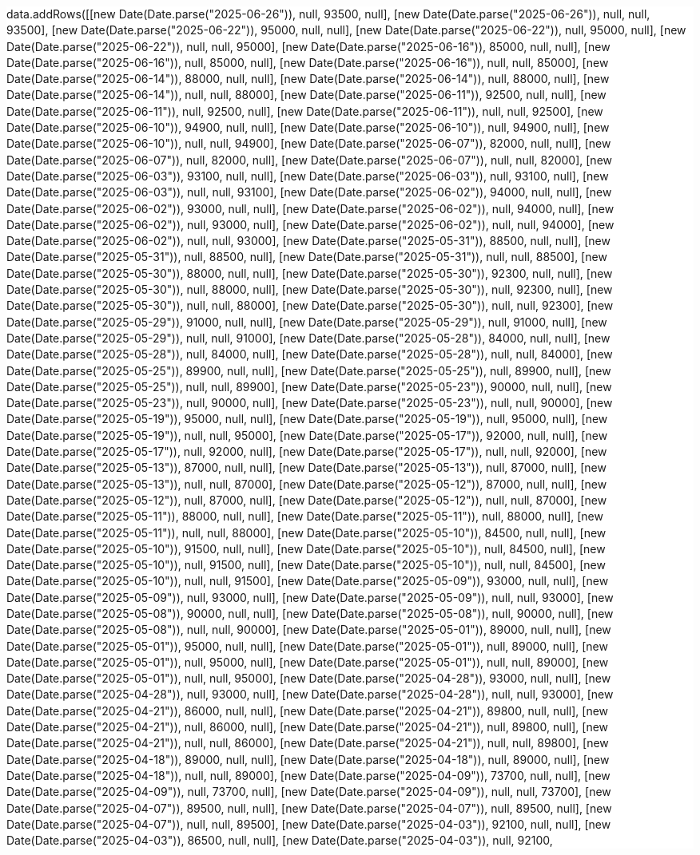 
data.addRows([[new Date(Date.parse("2025-06-26")), null, 93500, null], [new Date(Date.parse("2025-06-26")), null, null, 93500], [new Date(Date.parse("2025-06-22")), 95000, null, null], [new Date(Date.parse("2025-06-22")), null, 95000, null], [new Date(Date.parse("2025-06-22")), null, null, 95000], [new Date(Date.parse("2025-06-16")), 85000, null, null], [new Date(Date.parse("2025-06-16")), null, 85000, null], [new Date(Date.parse("2025-06-16")), null, null, 85000], [new Date(Date.parse("2025-06-14")), 88000, null, null], [new Date(Date.parse("2025-06-14")), null, 88000, null], [new Date(Date.parse("2025-06-14")), null, null, 88000], [new Date(Date.parse("2025-06-11")), 92500, null, null], [new Date(Date.parse("2025-06-11")), null, 92500, null], [new Date(Date.parse("2025-06-11")), null, null, 92500], [new Date(Date.parse("2025-06-10")), 94900, null, null], [new Date(Date.parse("2025-06-10")), null, 94900, null], [new Date(Date.parse("2025-06-10")), null, null, 94900], [new Date(Date.parse("2025-06-07")), 82000, null, null], [new Date(Date.parse("2025-06-07")), null, 82000, null], [new Date(Date.parse("2025-06-07")), null, null, 82000], [new Date(Date.parse("2025-06-03")), 93100, null, null], [new Date(Date.parse("2025-06-03")), null, 93100, null], [new Date(Date.parse("2025-06-03")), null, null, 93100], [new Date(Date.parse("2025-06-02")), 94000, null, null], [new Date(Date.parse("2025-06-02")), 93000, null, null], [new Date(Date.parse("2025-06-02")), null, 94000, null], [new Date(Date.parse("2025-06-02")), null, 93000, null], [new Date(Date.parse("2025-06-02")), null, null, 94000], [new Date(Date.parse("2025-06-02")), null, null, 93000], [new Date(Date.parse("2025-05-31")), 88500, null, null], [new Date(Date.parse("2025-05-31")), null, 88500, null], [new Date(Date.parse("2025-05-31")), null, null, 88500], [new Date(Date.parse("2025-05-30")), 88000, null, null], [new Date(Date.parse("2025-05-30")), 92300, null, null], [new Date(Date.parse("2025-05-30")), null, 88000, null], [new Date(Date.parse("2025-05-30")), null, 92300, null], [new Date(Date.parse("2025-05-30")), null, null, 88000], [new Date(Date.parse("2025-05-30")), null, null, 92300], [new Date(Date.parse("2025-05-29")), 91000, null, null], [new Date(Date.parse("2025-05-29")), null, 91000, null], [new Date(Date.parse("2025-05-29")), null, null, 91000], [new Date(Date.parse("2025-05-28")), 84000, null, null], [new Date(Date.parse("2025-05-28")), null, 84000, null], [new Date(Date.parse("2025-05-28")), null, null, 84000], [new Date(Date.parse("2025-05-25")), 89900, null, null], [new Date(Date.parse("2025-05-25")), null, 89900, null], [new Date(Date.parse("2025-05-25")), null, null, 89900], [new Date(Date.parse("2025-05-23")), 90000, null, null], [new Date(Date.parse("2025-05-23")), null, 90000, null], [new Date(Date.parse("2025-05-23")), null, null, 90000], [new Date(Date.parse("2025-05-19")), 95000, null, null], [new Date(Date.parse("2025-05-19")), null, 95000, null], [new Date(Date.parse("2025-05-19")), null, null, 95000], [new Date(Date.parse("2025-05-17")), 92000, null, null], [new Date(Date.parse("2025-05-17")), null, 92000, null], [new Date(Date.parse("2025-05-17")), null, null, 92000], [new Date(Date.parse("2025-05-13")), 87000, null, null], [new Date(Date.parse("2025-05-13")), null, 87000, null], [new Date(Date.parse("2025-05-13")), null, null, 87000], [new Date(Date.parse("2025-05-12")), 87000, null, null], [new Date(Date.parse("2025-05-12")), null, 87000, null], [new Date(Date.parse("2025-05-12")), null, null, 87000], [new Date(Date.parse("2025-05-11")), 88000, null, null], [new Date(Date.parse("2025-05-11")), null, 88000, null], [new Date(Date.parse("2025-05-11")), null, null, 88000], [new Date(Date.parse("2025-05-10")), 84500, null, null], [new Date(Date.parse("2025-05-10")), 91500, null, null], [new Date(Date.parse("2025-05-10")), null, 84500, null], [new Date(Date.parse("2025-05-10")), null, 91500, null], [new Date(Date.parse("2025-05-10")), null, null, 84500], [new Date(Date.parse("2025-05-10")), null, null, 91500], [new Date(Date.parse("2025-05-09")), 93000, null, null], [new Date(Date.parse("2025-05-09")), null, 93000, null], [new Date(Date.parse("2025-05-09")), null, null, 93000], [new Date(Date.parse("2025-05-08")), 90000, null, null], [new Date(Date.parse("2025-05-08")), null, 90000, null], [new Date(Date.parse("2025-05-08")), null, null, 90000], [new Date(Date.parse("2025-05-01")), 89000, null, null], [new Date(Date.parse("2025-05-01")), 95000, null, null], [new Date(Date.parse("2025-05-01")), null, 89000, null], [new Date(Date.parse("2025-05-01")), null, 95000, null], [new Date(Date.parse("2025-05-01")), null, null, 89000], [new Date(Date.parse("2025-05-01")), null, null, 95000], [new Date(Date.parse("2025-04-28")), 93000, null, null], [new Date(Date.parse("2025-04-28")), null, 93000, null], [new Date(Date.parse("2025-04-28")), null, null, 93000], [new Date(Date.parse("2025-04-21")), 86000, null, null], [new Date(Date.parse("2025-04-21")), 89800, null, null], [new Date(Date.parse("2025-04-21")), null, 86000, null], [new Date(Date.parse("2025-04-21")), null, 89800, null], [new Date(Date.parse("2025-04-21")), null, null, 86000], [new Date(Date.parse("2025-04-21")), null, null, 89800], [new Date(Date.parse("2025-04-18")), 89000, null, null], [new Date(Date.parse("2025-04-18")), null, 89000, null], [new Date(Date.parse("2025-04-18")), null, null, 89000], [new Date(Date.parse("2025-04-09")), 73700, null, null], [new Date(Date.parse("2025-04-09")), null, 73700, null], [new Date(Date.parse("2025-04-09")), null, null, 73700], [new Date(Date.parse("2025-04-07")), 89500, null, null], [new Date(Date.parse("2025-04-07")), null, 89500, null], [new Date(Date.parse("2025-04-07")), null, null, 89500], [new Date(Date.parse("2025-04-03")), 92100, null, null], [new Date(Date.parse("2025-04-03")), 86500, null, null], [new Date(Date.parse("2025-04-03")), null, 92100,